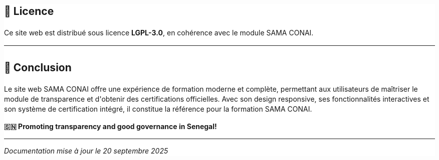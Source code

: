 ## 📄 **Licence**

Ce site web est distribué sous licence **LGPL-3.0**, en cohérence avec le module SAMA CONAI.

---

## 🎉 **Conclusion**

Le site web SAMA CONAI offre une expérience de formation moderne et complète, permettant aux utilisateurs de maîtriser le module de transparence et d'obtenir des certifications officielles. Avec son design responsive, ses fonctionnalités interactives et son système de certification intégré, il constitue la référence pour la formation SAMA CONAI.

**🇸🇳 Promoting transparency and good governance in Senegal!**

---

*Documentation mise à jour le 20 septembre 2025*